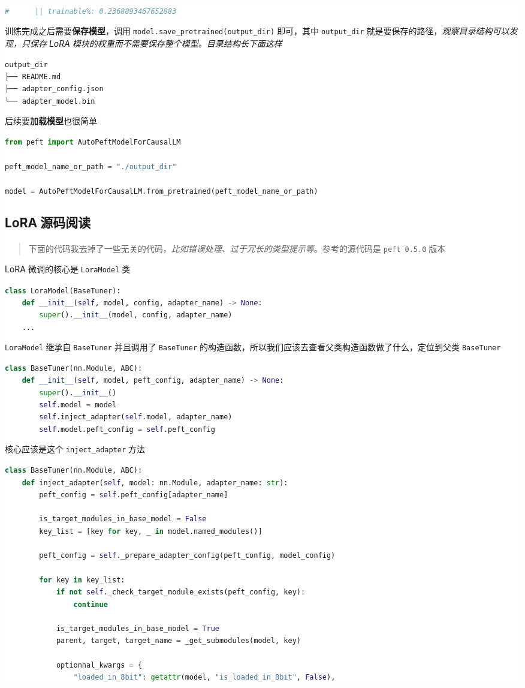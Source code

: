 ```python
#      || trainable%: 0.2368893467652883
```

训练完成之后需要**保存模型**，调用 `model.save_pretrained(output_dir)` 即可，其中 `output_dir` 就是要保存的路径，*观察目录结构可以发现，只保存 LoRA 模块的权重而不需要保存整个模型。目录结构长下面这样*

```sh
output_dir
├── README.md
├── adapter_config.json
└── adapter_model.bin
```

后续要**加载模型**也很简单

```python
from peft import AutoPeftModelForCausalLM

peft_model_name_or_path = "./output_dir"

model = AutoPeftModelForCausalLM.from_pretrained(peft_model_name_or_path)
```


## LoRA 源码阅读

> 下面的代码我去掉了一些无关的代码，*比如错误处理、过于冗长的类型提示等*。参考的源代码是 `peft 0.5.0` 版本

LoRA 微调的核心是 `LoraModel` 类

```python
class LoraModel(BaseTuner):
    def __init__(self, model, config, adapter_name) -> None:
        super().__init__(model, config, adapter_name)
	...
```

`LoraModel` 继承自 `BaseTuner` 并且调用了 `BaseTuner` 的构造函数，所以我们应该去查看父类构造函数做了什么，定位到父类 `BaseTuner`

```python
class BaseTuner(nn.Module, ABC):
    def __init__(self, model, peft_config, adapter_name) -> None:
        super().__init__()
        self.model = model
        self.inject_adapter(self.model, adapter_name)
        self.model.peft_config = self.peft_config
```

核心应该是这个 `inject_adapter` 方法

```python
class BaseTuner(nn.Module, ABC):
    def inject_adapter(self, model: nn.Module, adapter_name: str):
        peft_config = self.peft_config[adapter_name]

        is_target_modules_in_base_model = False
        key_list = [key for key, _ in model.named_modules()]

        peft_config = self._prepare_adapter_config(peft_config, model_config)

        for key in key_list:
            if not self._check_target_module_exists(peft_config, key):
                continue

            is_target_modules_in_base_model = True
            parent, target, target_name = _get_submodules(model, key)

            optionnal_kwargs = {
                "loaded_in_8bit": getattr(model, "is_loaded_in_8bit", False),
```

[^1]: [LoRA: Low-Rank Adaptation of Large Language Models](https://arxiv.org/abs/2106.09685)